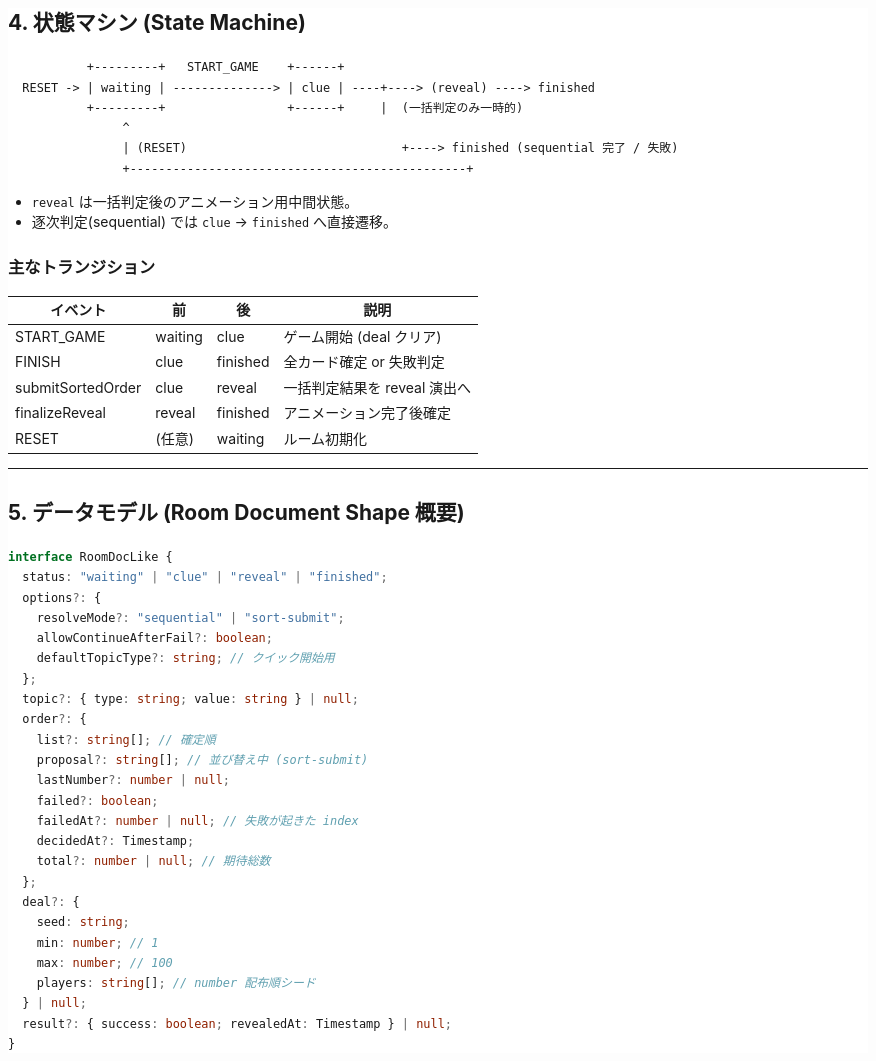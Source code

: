 
## 4. 状態マシン (State Machine)

```
           +---------+   START_GAME    +------+
  RESET -> | waiting | --------------> | clue | ----+----> (reveal) ----> finished
           +---------+                 +------+     |  (一括判定のみ一時的)
                ^
                | (RESET)                              +----> finished (sequential 完了 / 失敗)
                +-----------------------------------------------+
```

- `reveal` は一括判定後のアニメーション用中間状態。
- 逐次判定(sequential) では `clue` → `finished` へ直接遷移。

### 主なトランジション

| イベント          | 前      | 後       | 説明                         |
| ----------------- | ------- | -------- | ---------------------------- |
| START_GAME        | waiting | clue     | ゲーム開始 (deal クリア)     |
| FINISH            | clue    | finished | 全カード確定 or 失敗判定     |
| submitSortedOrder | clue    | reveal   | 一括判定結果を reveal 演出へ |
| finalizeReveal    | reveal  | finished | アニメーション完了後確定     |
| RESET             | (任意)  | waiting  | ルーム初期化                 |

---

## 5. データモデル (Room Document Shape 概要)

```ts
interface RoomDocLike {
  status: "waiting" | "clue" | "reveal" | "finished";
  options?: {
    resolveMode?: "sequential" | "sort-submit";
    allowContinueAfterFail?: boolean;
    defaultTopicType?: string; // クイック開始用
  };
  topic?: { type: string; value: string } | null;
  order?: {
    list?: string[]; // 確定順
    proposal?: string[]; // 並び替え中 (sort-submit)
    lastNumber?: number | null;
    failed?: boolean;
    failedAt?: number | null; // 失敗が起きた index
    decidedAt?: Timestamp;
    total?: number | null; // 期待総数
  };
  deal?: {
    seed: string;
    min: number; // 1
    max: number; // 100
    players: string[]; // number 配布順シード
  } | null;
  result?: { success: boolean; revealedAt: Timestamp } | null;
}
```

